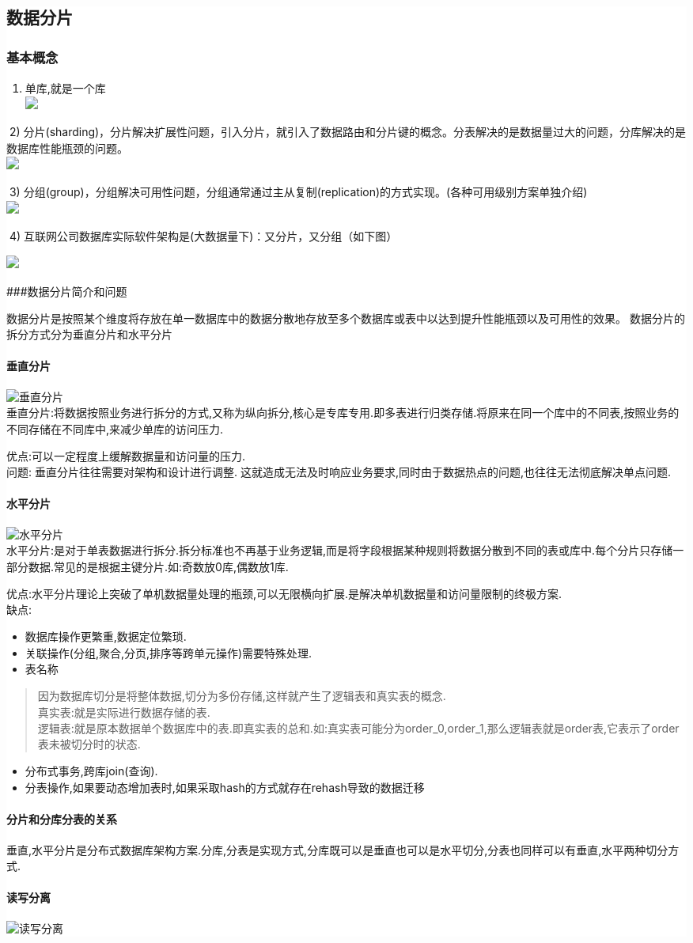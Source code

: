 ## 数据分片

### 基本概念

 1) 单库,就是一个库    
![](https://psiitoy.github.io/img/blog/sharding/danku.png)

​ 2) 分片(sharding)，分片解决扩展性问题，引入分片，就引入了数据路由和分片键的概念。分表解决的是数据量过大的问题，分库解决的是数据库性能瓶颈的问题。    
![](https://psiitoy.github.io/img/blog/sharding/fenpian.jpg)

​ 3) 分组(group)，分组解决可用性问题，分组通常通过主从复制(replication)的方式实现。(各种可用级别方案单独介绍)    
![](https://psiitoy.github.io/img/blog/sharding/fenzu.jpg)

​ 4) 互联网公司数据库实际软件架构是(大数据量下)：又分片，又分组（如下图）   

![](https://psiitoy.github.io/img/blog/sharding/fenzu+fenpian.jpg)

###数据分片简介和问题

数据分片是按照某个维度将存放在单一数据库中的数据分散地存放至多个数据库或表中以达到提升性能瓶颈以及可用性的效果。
数据分片的拆分方式分为垂直分片和水平分片

#### 垂直分片
![垂直分片](https://shardingsphere.apache.org/document/current/img/sharding/vertical_sharding.png)    
垂直分片:将数据按照业务进行拆分的方式,又称为纵向拆分,核心是专库专用.即多表进行归类存储.将原来在同一个库中的不同表,按照业务的不同存储在不同库中,来减少单库的访问压力. 

优点:可以一定程度上缓解数据量和访问量的压力.   
问题: 垂直分片往往需要对架构和设计进行调整. 这就造成无法及时响应业务要求,同时由于数据热点的问题,也往往无法彻底解决单点问题.

#### 水平分片
![水平分片](https://shardingsphere.apache.org/document/current/img/sharding/horizontal_sharding.png)    
水平分片:是对于单表数据进行拆分.拆分标准也不再基于业务逻辑,而是将字段根据某种规则将数据分散到不同的表或库中.每个分片只存储一部分数据.常见的是根据主键分片.如:奇数放0库,偶数放1库.      

优点:水平分片理论上突破了单机数据量处理的瓶颈,可以无限横向扩展.是解决单机数据量和访问量限制的终极方案.   
缺点:     
 
- 数据库操作更繁重,数据定位繁琐.   
- 关联操作(分组,聚合,分页,排序等跨单元操作)需要特殊处理.   
- 表名称    
> 因为数据库切分是将整体数据,切分为多份存储,这样就产生了逻辑表和真实表的概念.   
> 真实表:就是实际进行数据存储的表.   
> 逻辑表:就是原本数据单个数据库中的表.即真实表的总和.如:真实表可能分为order_0,order_1,那么逻辑表就是order表,它表示了order表未被切分时的状态.   

- 分布式事务,跨库join(查询).    
- 分表操作,如果要动态增加表时,如果采取hash的方式就存在rehash导致的数据迁移

#### 分片和分库分表的关系   
垂直,水平分片是分布式数据库架构方案.分库,分表是实现方式,分库既可以是垂直也可以是水平切分,分表也同样可以有垂直,水平两种切分方式.

#### 读写分离
![读写分离](https://shardingsphere.apache.org/document/current/img/read-write-split/read-write-split.png)
